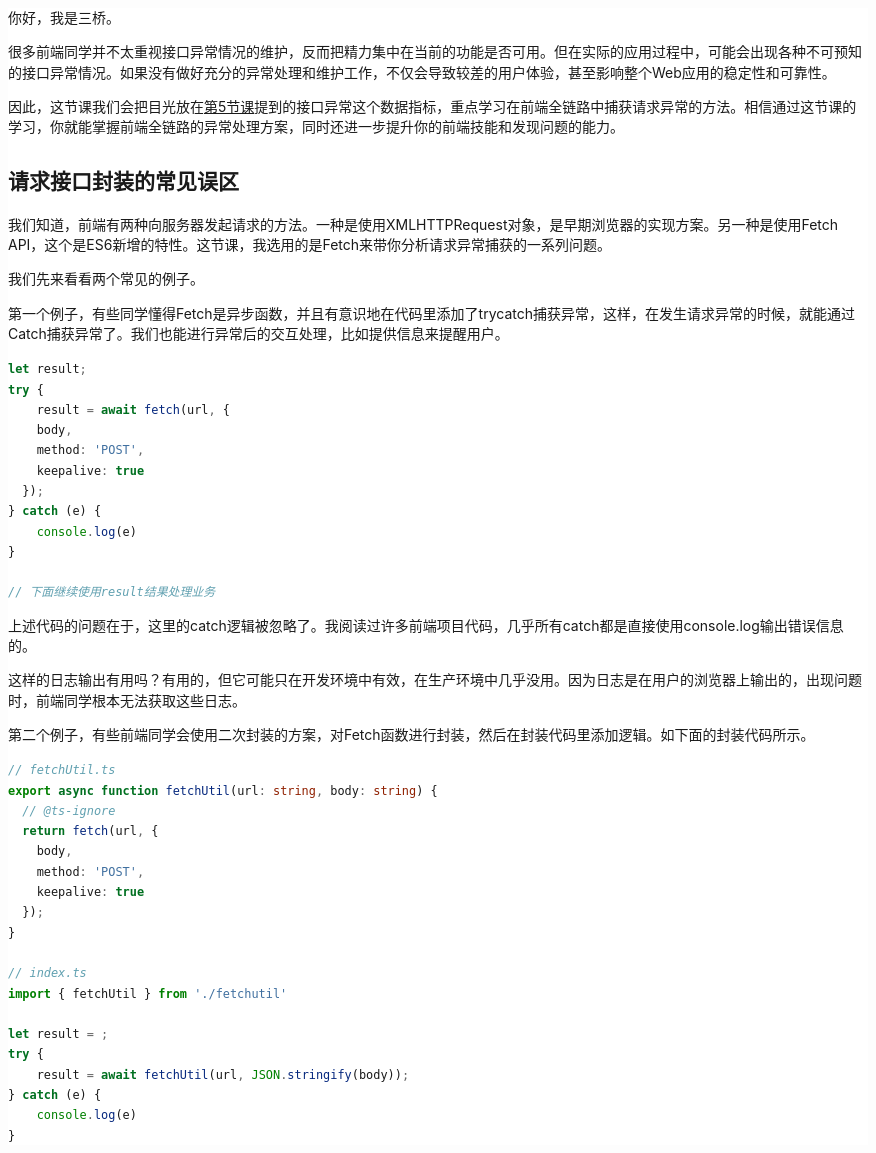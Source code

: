 你好，我是三桥。

很多前端同学并不太重视接口异常情况的维护，反而把精力集中在当前的功能是否可用。但在实际的应用过程中，可能会出现各种不可预知的接口异常情况。如果没有做好充分的异常处理和维护工作，不仅会导致较差的用户体验，甚至影响整个Web应用的稳定性和可靠性。

因此，这节课我们会把目光放在[第5节课](https://time.geekbang.org/column/article/769079)提到的接口异常这个数据指标，重点学习在前端全链路中捕获请求异常的方法。相信通过这节课的学习，你就能掌握前端全链路的异常处理方案，同时还进一步提升你的前端技能和发现问题的能力。

## 请求接口封装的常见误区

我们知道，前端有两种向服务器发起请求的方法。一种是使用XMLHTTPRequest对象，是早期浏览器的实现方案。另一种是使用Fetch API，这个是ES6新增的特性。这节课，我选用的是Fetch来带你分析请求异常捕获的一系列问题。

我们先来看看两个常见的例子。

第一个例子，有些同学懂得Fetch是异步函数，并且有意识地在代码里添加了trycatch捕获异常，这样，在发生请求异常的时候，就能通过Catch捕获异常了。我们也能进行异常后的交互处理，比如提供信息来提醒用户。

```typescript
let result;
try {
	result = await fetch(url, {
    body,
    method: 'POST',
    keepalive: true
  });
} catch (e) {
	console.log(e)
}

// 下面继续使用result结果处理业务
```

上述代码的问题在于，这里的catch逻辑被忽略了。我阅读过许多前端项目代码，几乎所有catch都是直接使用console.log输出错误信息的。

这样的日志输出有用吗？有用的，但它可能只在开发环境中有效，在生产环境中几乎没用。因为日志是在用户的浏览器上输出的，出现问题时，前端同学根本无法获取这些日志。

第二个例子，有些前端同学会使用二次封装的方案，对Fetch函数进行封装，然后在封装代码里添加逻辑。如下面的封装代码所示。

```typescript
// fetchUtil.ts
export async function fetchUtil(url: string, body: string) {
  // @ts-ignore
  return fetch(url, {
    body,
    method: 'POST',
    keepalive: true
  });
}

// index.ts
import { fetchUtil } from './fetchutil'

let result = ;
try {
	result = await fetchUtil(url, JSON.stringify(body));
} catch (e) {
	console.log(e)
}
```
